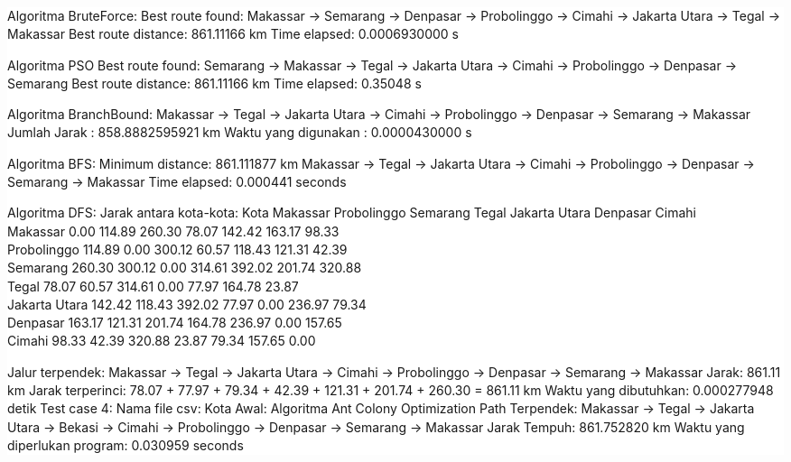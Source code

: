 Algoritma BruteForce:
Best route found:
Makassar -> Semarang -> Denpasar -> Probolinggo -> Cimahi -> Jakarta Utara -> Tegal -> Makassar
Best route distance: 861.11166 km
Time elapsed: 0.0006930000 s

Algoritma PSO
Best route found:
Semarang -> Makassar -> Tegal -> Jakarta Utara -> Cimahi -> Probolinggo -> Denpasar -> Semarang
Best route distance: 861.11166 km
Time elapsed: 0.35048 s

Algoritma BranchBound:
Makassar -> Tegal -> Jakarta Utara -> Cimahi -> Probolinggo -> Denpasar -> Semarang ->  Makassar
Jumlah Jarak : 858.8882595921 km
Waktu yang digunakan : 0.0000430000 s

Algoritma BFS:
Minimum distance: 861.111877 km
Makassar -> Tegal -> Jakarta Utara -> Cimahi -> Probolinggo -> Denpasar -> Semarang -> Makassar
Time elapsed: 0.000441 seconds


Algoritma DFS:
Jarak antara kota-kota:
Kota           Makassar       Probolinggo    Semarang       Tegal          Jakarta Utara  Denpasar       Cimahi         
Makassar       0.00           114.89         260.30         78.07          142.42         163.17         98.33          
Probolinggo    114.89         0.00           300.12         60.57          118.43         121.31         42.39          
Semarang       260.30         300.12         0.00           314.61         392.02         201.74         320.88         
Tegal          78.07          60.57          314.61         0.00           77.97          164.78         23.87          
Jakarta Utara  142.42         118.43         392.02         77.97          0.00           236.97         79.34          
Denpasar       163.17         121.31         201.74         164.78         236.97         0.00           157.65         
Cimahi         98.33          42.39          320.88         23.87          79.34          157.65         0.00           

Jalur terpendek: Makassar -> Tegal -> Jakarta Utara -> Cimahi -> Probolinggo -> Denpasar -> Semarang -> Makassar
Jarak: 861.11 km
Jarak terperinci: 78.07 + 77.97 + 79.34 + 42.39 + 121.31 + 201.74 + 260.30 = 861.11 km
Waktu yang dibutuhkan: 0.000277948 detik
Test case 4:
Nama file csv: Kota Awal: 
Algoritma Ant Colony Optimization
Path Terpendek:
Makassar -> Tegal -> Jakarta Utara -> Bekasi -> Cimahi -> Probolinggo -> Denpasar -> Semarang -> Makassar
Jarak Tempuh: 861.752820 km
Waktu yang diperlukan program: 0.030959 seconds
